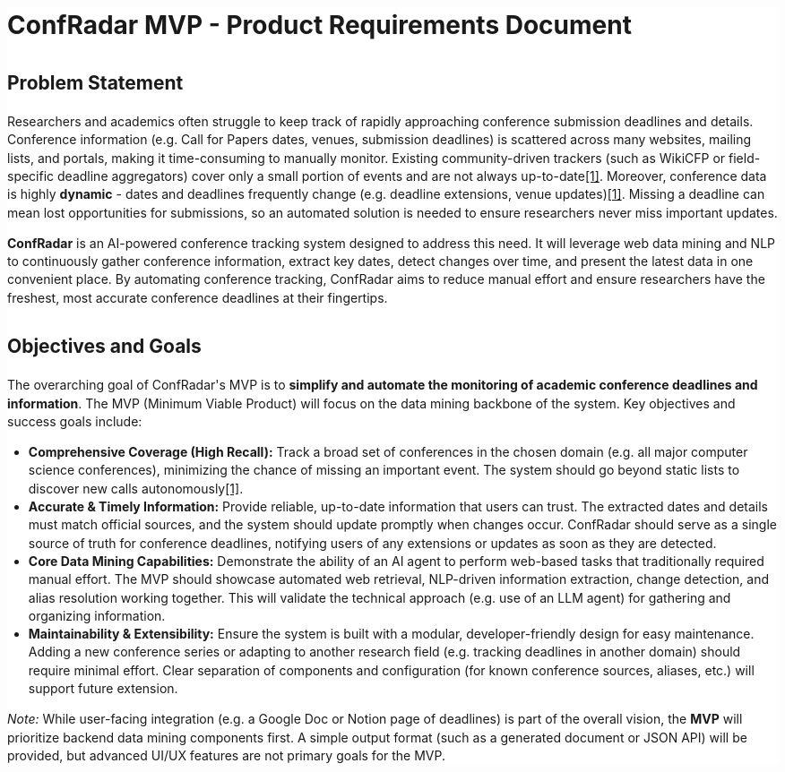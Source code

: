 # ConfRadar MVP - Product Requirements Document

## Problem Statement

Researchers and academics often struggle to keep track of rapidly approaching conference submission deadlines and details. Conference information (e.g. Call for Papers dates, venues, submission deadlines) is scattered across many websites, mailing lists, and portals, making it time-consuming to manually monitor. Existing community-driven trackers (such as WikiCFP or field-specific deadline aggregators) cover only a small portion of events and are not always up-to-date[\[1\]](file://file_000000006ccc61f7b8d9c9c00b7ef7bb#:~:text=and%20portals%2C%20making%20it%20time,20future%29.%20Missing%20a%20deadline%20can). Moreover, conference data is highly **dynamic** - dates and deadlines frequently change (e.g. deadline extensions, venue updates)[\[1\]](file://file_000000006ccc61f7b8d9c9c00b7ef7bb#:~:text=and%20portals%2C%20making%20it%20time,20future%29.%20Missing%20a%20deadline%20can). Missing a deadline can mean lost opportunities for submissions, so an automated solution is needed to ensure researchers never miss important updates.

**ConfRadar** is an AI-powered conference tracking system designed to address this need. It will leverage web data mining and NLP to continuously gather conference information, extract key dates, detect changes over time, and present the latest data in one convenient place. By automating conference tracking, ConfRadar aims to reduce manual effort and ensure researchers have the freshest, most accurate conference deadlines at their fingertips.

## Objectives and Goals

The overarching goal of ConfRadar's MVP is to **simplify and automate the monitoring of academic conference deadlines and information**. The MVP (Minimum Viable Product) will focus on the data mining backbone of the system. Key objectives and success goals include:

- **Comprehensive Coverage (High Recall):** Track a broad set of conferences in the chosen domain (e.g. all major computer science conferences), minimizing the chance of missing an important event. The system should go beyond static lists to discover new calls autonomously[\[1\]](file://file_000000006ccc61f7b8d9c9c00b7ef7bb#:~:text=and%20portals%2C%20making%20it%20time,20future%29.%20Missing%20a%20deadline%20can).
- **Accurate & Timely Information:** Provide reliable, up-to-date information that users can trust. The extracted dates and details must match official sources, and the system should update promptly when changes occur. ConfRadar should serve as a single source of truth for conference deadlines, notifying users of any extensions or updates as soon as they are detected.
- **Core Data Mining Capabilities:** Demonstrate the ability of an AI agent to perform web-based tasks that traditionally required manual effort. The MVP should showcase automated web retrieval, NLP-driven information extraction, change detection, and alias resolution working together. This will validate the technical approach (e.g. use of an LLM agent) for gathering and organizing information.
- **Maintainability & Extensibility:** Ensure the system is built with a modular, developer-friendly design for easy maintenance. Adding a new conference series or adapting to another research field (e.g. tracking deadlines in another domain) should require minimal effort. Clear separation of components and configuration (for known conference sources, aliases, etc.) will support future extension.

_Note:_ While user-facing integration (e.g. a Google Doc or Notion page of deadlines) is part of the overall vision, the **MVP** will prioritize backend data mining components first. A simple output format (such as a generated document or JSON API) will be provided, but advanced UI/UX features are not primary goals for the MVP.
